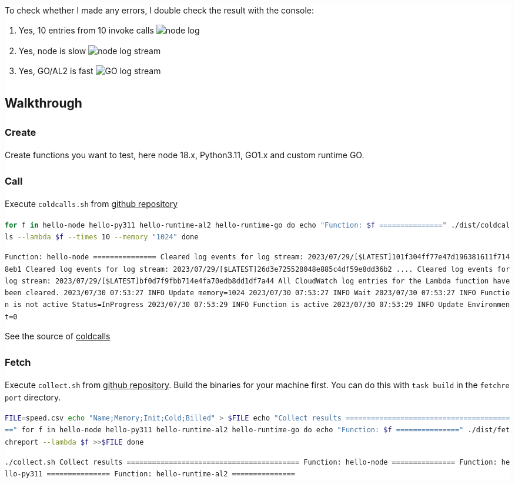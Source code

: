 To check whether I made any errors, I double check the result with the console:

1.  Yes, 10 entries from 10 invoke calls ![node log](https://www.tecracer.com/blog/img/2023/07/custom-speed/console-node-log.png)
    
2.  Yes, node is slow ![node log stream](https://www.tecracer.com/blog/img/2023/07/custom-speed/console-node-log-stream.png)
    
3.  Yes, GO/AL2 is fast ![GO log stream](https://www.tecracer.com/blog/img/2023/07/custom-speed/console-al2-log-stream.png)
    

## Walkthrough

### Create

Create functions you want to test, here node 18.x, Python3.11, GO1.x and custom runtime GO.

### Call

Execute `coldcalls.sh` from [github repository](https://github.com/megaproaktiv/aws-community-projects/tree/main/go-custom-runtime)

```bash
for f in hello-node hello-py311 hello-runtime-al2 hello-runtime-go do echo "Function: $f ===============" ./dist/coldcalls --lambda $f --times 10 --memory "1024" done
```

```log
Function: hello-node =============== Cleared log events for log stream: 2023/07/29/[$LATEST]101f304ff77e47d196381611f7148eb1 Cleared log events for log stream: 2023/07/29/[$LATEST]26d3e725528048e885c4df59e8dd36b2 .... Cleared log events for log stream: 2023/07/29/[$LATEST]bf0d7f9fbb714e4fa70edb8dd1df7a44 All CloudWatch log entries for the Lambda function have been cleared. 2023/07/30 07:53:27 INFO Update memory=1024 2023/07/30 07:53:27 INFO Wait 2023/07/30 07:53:27 INFO Function is not active Status=InProgress 2023/07/30 07:53:29 INFO Function is active 2023/07/30 07:53:29 INFO Update Environment=0
```

See the source of [coldcalls](https://github.com/megaproaktiv/aws-community-projects/tree/main/go-custom-runtime/coldcalls)

### Fetch

Execute `collect.sh` from [github repository](https://github.com/megaproaktiv/aws-community-projects/tree/main/go-custom-runtime). Build the binaries for your machine first. You can do this with `task build` in the `fetchreport` directory.

```bash
FILE=speed.csv echo "Name;Memory;Init;Cold;Billed" > $FILE echo "Collect results =========================================" for f in hello-node hello-py311 hello-runtime-al2 hello-runtime-go do echo "Function: $f ===============" ./dist/fetchreport --lambda $f >>$FILE done
```

```bash
./collect.sh Collect results ========================================= Function: hello-node =============== Function: hello-py311 =============== Function: hello-runtime-al2 ===============
```
